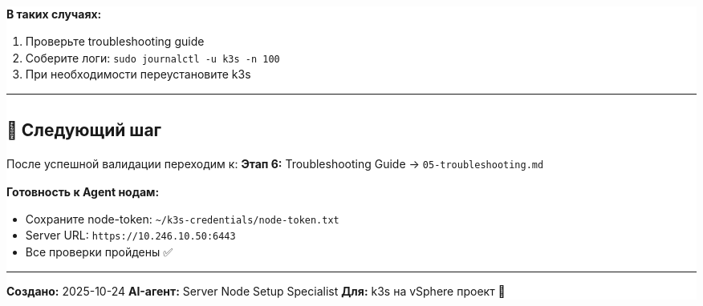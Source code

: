**В таких случаях:**
1. Проверьте troubleshooting guide
2. Соберите логи: `sudo journalctl -u k3s -n 100`
3. При необходимости переустановите k3s

---

## 🎯 Следующий шаг

После успешной валидации переходим к:
**Этап 6:** Troubleshooting Guide → `05-troubleshooting.md`

**Готовность к Agent нодам:**
- Сохраните node-token: `~/k3s-credentials/node-token.txt`
- Server URL: `https://10.246.10.50:6443`
- Все проверки пройдены ✅

---

**Создано:** 2025-10-24
**AI-агент:** Server Node Setup Specialist
**Для:** k3s на vSphere проект 🚀

